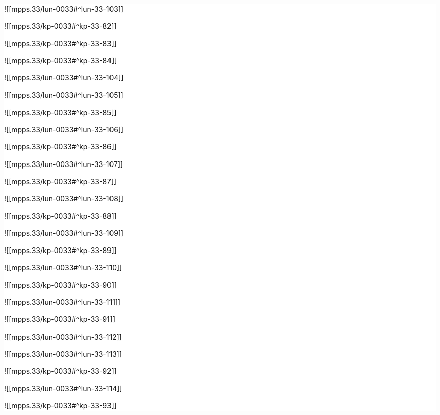 ![[mpps.33/lun-0033#^lun-33-103]]

![[mpps.33/kp-0033#^kp-33-82]]

![[mpps.33/kp-0033#^kp-33-83]]

![[mpps.33/kp-0033#^kp-33-84]]

![[mpps.33/lun-0033#^lun-33-104]]

![[mpps.33/lun-0033#^lun-33-105]]

![[mpps.33/kp-0033#^kp-33-85]]

![[mpps.33/lun-0033#^lun-33-106]]

![[mpps.33/kp-0033#^kp-33-86]]

![[mpps.33/lun-0033#^lun-33-107]]

![[mpps.33/kp-0033#^kp-33-87]]

![[mpps.33/lun-0033#^lun-33-108]]

![[mpps.33/kp-0033#^kp-33-88]]

![[mpps.33/lun-0033#^lun-33-109]]

![[mpps.33/kp-0033#^kp-33-89]]

![[mpps.33/lun-0033#^lun-33-110]]

![[mpps.33/kp-0033#^kp-33-90]]

![[mpps.33/lun-0033#^lun-33-111]]

![[mpps.33/kp-0033#^kp-33-91]]

![[mpps.33/lun-0033#^lun-33-112]]

![[mpps.33/lun-0033#^lun-33-113]]

![[mpps.33/kp-0033#^kp-33-92]]

![[mpps.33/lun-0033#^lun-33-114]]

![[mpps.33/kp-0033#^kp-33-93]]
